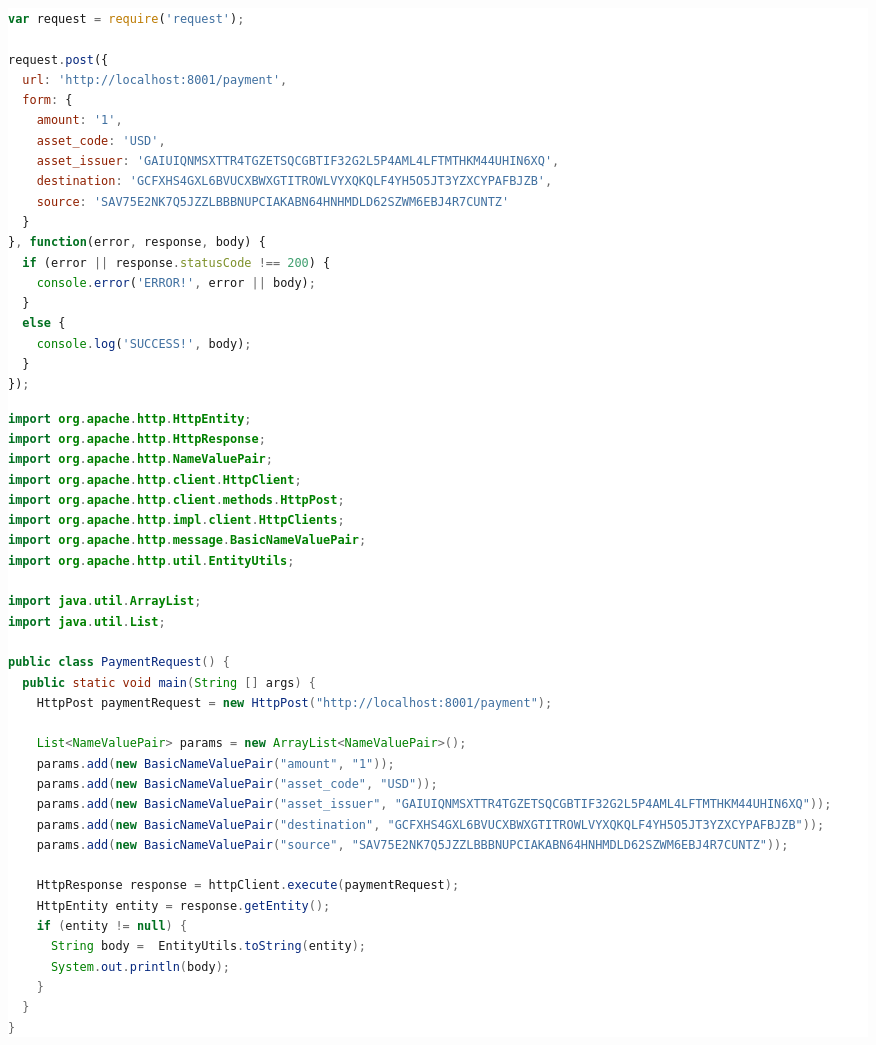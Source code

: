 ```js
var request = require('request');

request.post({
  url: 'http://localhost:8001/payment',
  form: {
    amount: '1',
    asset_code: 'USD',
    asset_issuer: 'GAIUIQNMSXTTR4TGZETSQCGBTIF32G2L5P4AML4LFTMTHKM44UHIN6XQ',
    destination: 'GCFXHS4GXL6BVUCXBWXGTITROWLVYXQKQLF4YH5O5JT3YZXCYPAFBJZB',
    source: 'SAV75E2NK7Q5JZZLBBBNUPCIAKABN64HNHMDLD62SZWM6EBJ4R7CUNTZ'
  }
}, function(error, response, body) {
  if (error || response.statusCode !== 200) {
    console.error('ERROR!', error || body);
  }
  else {
    console.log('SUCCESS!', body);
  }
});
```

```java
import org.apache.http.HttpEntity;
import org.apache.http.HttpResponse;
import org.apache.http.NameValuePair;
import org.apache.http.client.HttpClient;
import org.apache.http.client.methods.HttpPost;
import org.apache.http.impl.client.HttpClients;
import org.apache.http.message.BasicNameValuePair;
import org.apache.http.util.EntityUtils;

import java.util.ArrayList;
import java.util.List;

public class PaymentRequest() {
  public static void main(String [] args) {
    HttpPost paymentRequest = new HttpPost("http://localhost:8001/payment");

    List<NameValuePair> params = new ArrayList<NameValuePair>();
    params.add(new BasicNameValuePair("amount", "1"));
    params.add(new BasicNameValuePair("asset_code", "USD"));
    params.add(new BasicNameValuePair("asset_issuer", "GAIUIQNMSXTTR4TGZETSQCGBTIF32G2L5P4AML4LFTMTHKM44UHIN6XQ"));
    params.add(new BasicNameValuePair("destination", "GCFXHS4GXL6BVUCXBWXGTITROWLVYXQKQLF4YH5O5JT3YZXCYPAFBJZB"));
    params.add(new BasicNameValuePair("source", "SAV75E2NK7Q5JZZLBBBNUPCIAKABN64HNHMDLD62SZWM6EBJ4R7CUNTZ"));

    HttpResponse response = httpClient.execute(paymentRequest);
    HttpEntity entity = response.getEntity();
    if (entity != null) {
      String body =  EntityUtils.toString(entity);
      System.out.println(body);
    }
  }
}
```
